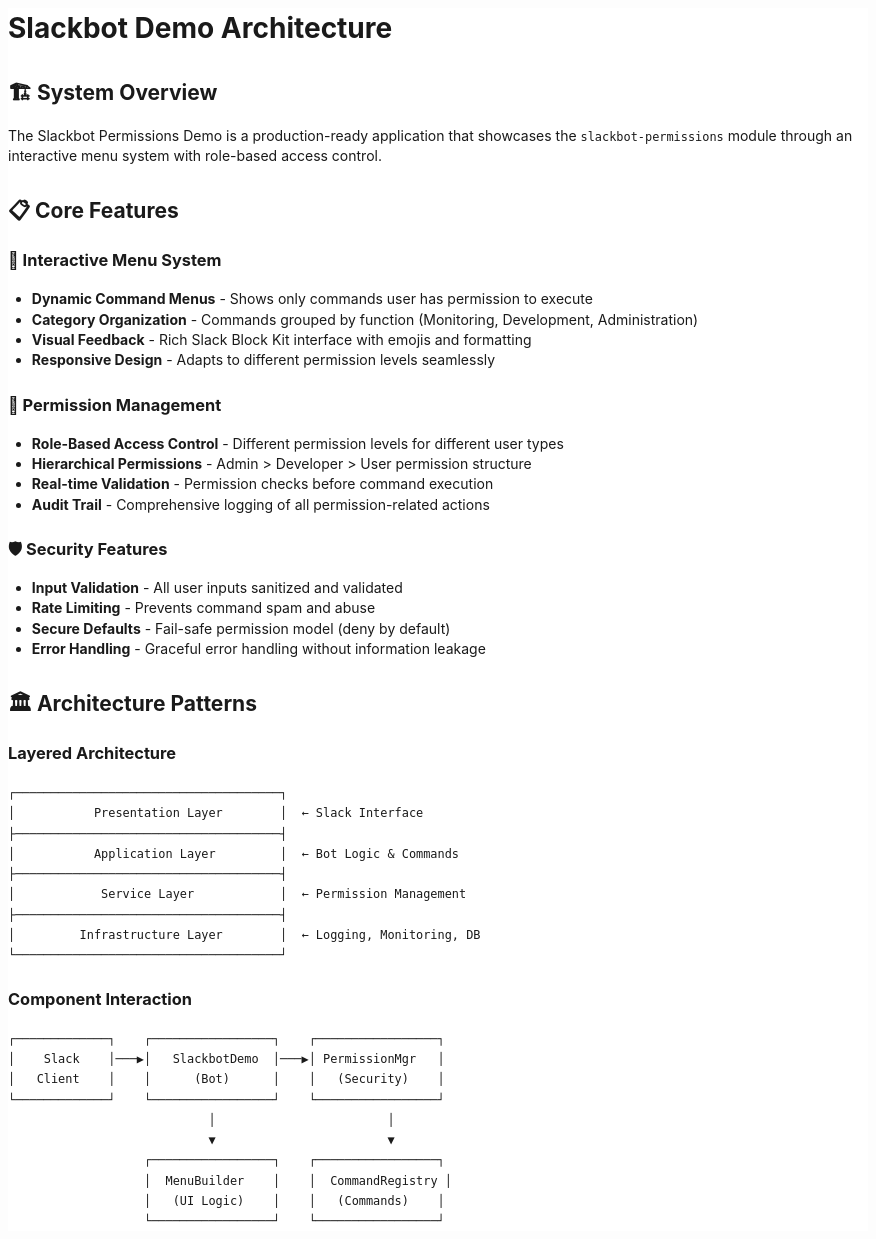 # Slackbot Demo Architecture

## 🏗️ System Overview

The Slackbot Permissions Demo is a production-ready application that showcases the `slackbot-permissions` module through an interactive menu system with role-based access control.

## 📋 Core Features

### 🎯 Interactive Menu System
- **Dynamic Command Menus** - Shows only commands user has permission to execute
- **Category Organization** - Commands grouped by function (Monitoring, Development, Administration)
- **Visual Feedback** - Rich Slack Block Kit interface with emojis and formatting
- **Responsive Design** - Adapts to different permission levels seamlessly

### 🔐 Permission Management
- **Role-Based Access Control** - Different permission levels for different user types
- **Hierarchical Permissions** - Admin > Developer > User permission structure
- **Real-time Validation** - Permission checks before command execution
- **Audit Trail** - Comprehensive logging of all permission-related actions

### 🛡️ Security Features
- **Input Validation** - All user inputs sanitized and validated
- **Rate Limiting** - Prevents command spam and abuse
- **Secure Defaults** - Fail-safe permission model (deny by default)
- **Error Handling** - Graceful error handling without information leakage

## 🏛️ Architecture Patterns

### Layered Architecture
```
┌─────────────────────────────────────┐
│           Presentation Layer        │  ← Slack Interface
├─────────────────────────────────────┤
│           Application Layer         │  ← Bot Logic & Commands
├─────────────────────────────────────┤
│            Service Layer            │  ← Permission Management
├─────────────────────────────────────┤
│         Infrastructure Layer        │  ← Logging, Monitoring, DB
└─────────────────────────────────────┘
```

### Component Interaction
```
┌─────────────┐    ┌─────────────────┐    ┌─────────────────┐
│    Slack    │───▶│   SlackbotDemo  │───▶│ PermissionMgr   │
│   Client    │    │      (Bot)      │    │   (Security)    │
└─────────────┘    └─────────────────┘    └─────────────────┘
                            │                        │
                            ▼                        ▼
                   ┌─────────────────┐    ┌─────────────────┐
                   │  MenuBuilder    │    │  CommandRegistry │
                   │   (UI Logic)    │    │   (Commands)    │
                   └─────────────────┘    └─────────────────┘
```
